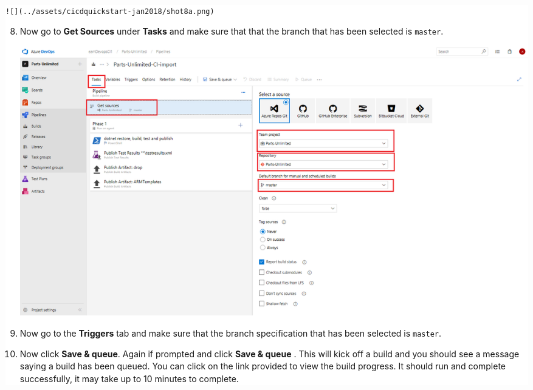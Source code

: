     ![](../assets/cicdquickstart-jan2018/shot8a.png)
8. Now go to **Get Sources** under **Tasks** and make sure that that the branch that has been selected is `master`. 



    ![](../assets/cicdquickstart-jan2018/shot7a.png)

9. Now go to the **Triggers** tab and make sure that the branch specification that has been selected is `master`.

10. Now click **Save & queue**. Again if prompted and click **Save & queue** . This will kick off a build and you should see a message saying a build has been queued. You can click on the link provided to view the build progress. It should run and complete successfully, it may take up to 10 minutes to complete. 
